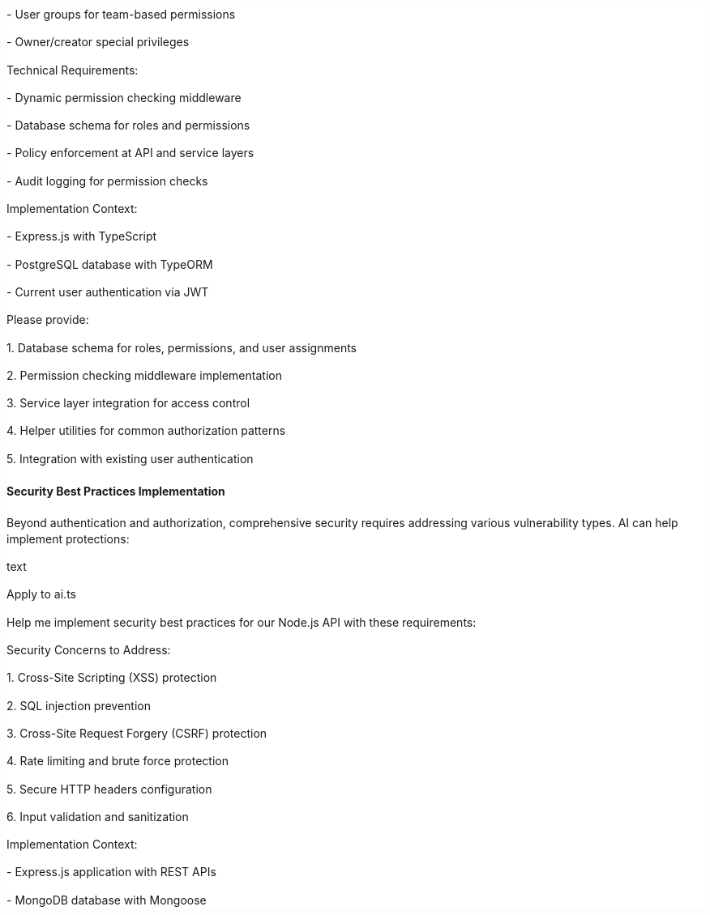 \- User groups for team-based permissions

\- Owner/creator special privileges

Technical Requirements:

\- Dynamic permission checking middleware

\- Database schema for roles and permissions

\- Policy enforcement at API and service layers

\- Audit logging for permission checks

Implementation Context:

\- Express.js with TypeScript

\- PostgreSQL database with TypeORM

\- Current user authentication via JWT

Please provide:

1\. Database schema for roles, permissions, and user assignments

2\. Permission checking middleware implementation

3\. Service layer integration for access control

4\. Helper utilities for common authorization patterns

5\. Integration with existing user authentication

#### **Security Best Practices Implementation**

Beyond authentication and authorization, comprehensive security requires addressing various vulnerability types. AI can help implement protections:

text

Apply to ai.ts

Help me implement security best practices for our Node.js API with these requirements:

Security Concerns to Address:

1\. Cross-Site Scripting (XSS) protection

2\. SQL injection prevention

3\. Cross-Site Request Forgery (CSRF) protection

4\. Rate limiting and brute force protection

5\. Secure HTTP headers configuration

6\. Input validation and sanitization

Implementation Context:

\- Express.js application with REST APIs

\- MongoDB database with Mongoose
